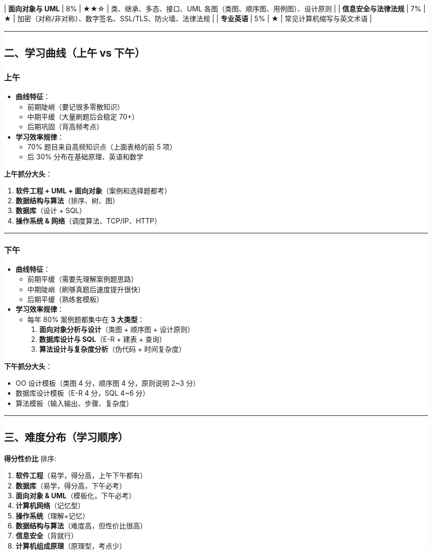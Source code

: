 | **面向对象与 UML**     | 8%   | ★★☆  | 类、继承、多态、接口、UML 各图（类图、顺序图、用例图）、设计原则 |
| **信息安全与法律法规** | 7%   | ★    | 加密（对称/非对称）、数字签名、SSL/TLS、防火墙、法律法规     |
| **专业英语**           | 5%   | ★    | 常见计算机缩写与英文术语                                     |

------

## **二、学习曲线（上午 vs 下午）**

### **上午**

- **曲线特征**：
  - 前期陡峭（要记很多零散知识）
  - 中期平缓（大量刷题后会稳定 70+）
  - 后期巩固（背高频考点）
- **学习效率规律**：
  - 70% 题目来自高频知识点（上面表格的前 5 项）
  - 后 30% 分布在基础原理、英语和数学

**上午抓分大头**：

1. **软件工程 + UML + 面向对象**（案例和选择题都考）
2. **数据结构与算法**（排序、树、图）
3. **数据库**（设计 + SQL）
4. **操作系统 & 网络**（调度算法、TCP/IP、HTTP）

------

### **下午**

- **曲线特征**：
  - 前期平缓（需要先理解案例题思路）
  - 中期陡峭（刷够真题后速度提升很快）
  - 后期平缓（熟练套模板）
- **学习效率规律**：
  - 每年 80% 案例题都集中在 **3 大类型**：
    1. **面向对象分析与设计**（类图 + 顺序图 + 设计原则）
    2. **数据库设计与 SQL**（E-R + 建表 + 查询）
    3. **算法设计与复杂度分析**（伪代码 + 时间复杂度）

**下午抓分大头**：

- OO 设计模板（类图 4 分，顺序图 4 分，原则说明 2~3 分）
- 数据库设计模板（E-R 4 分，SQL 4~6 分）
- 算法模板（输入输出、步骤、复杂度）

------

## **三、难度分布（学习顺序）**

**得分性价比** 排序:

1. **软件工程**（易学，得分高，上午下午都有）
2. **数据库**（易学，得分高，下午必考）
3. **面向对象 & UML**（模板化，下午必考）
4. **计算机网络**（记忆型）
5. **操作系统**（理解+记忆）
6. **数据结构与算法**（难度高，但性价比很高）
7. **信息安全**（背就行）
8. **计算机组成原理**（原理型，考点少）
